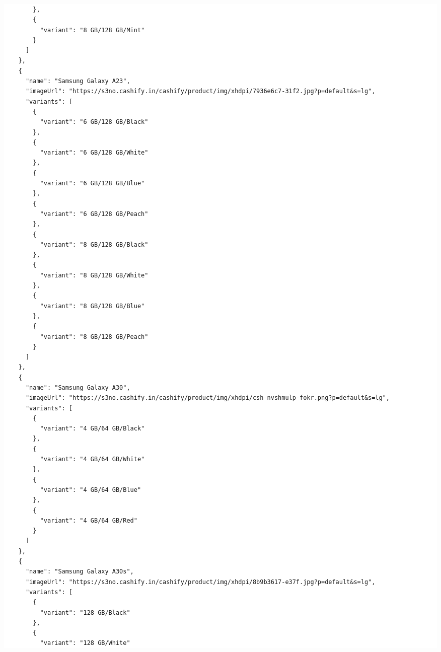             },
            {
              "variant": "8 GB/128 GB/Mint"
            }
          ]
        },
        {
          "name": "Samsung Galaxy A23",
          "imageUrl": "https://s3no.cashify.in/cashify/product/img/xhdpi/7936e6c7-31f2.jpg?p=default&s=lg",
          "variants": [
            {
              "variant": "6 GB/128 GB/Black"
            },
            {
              "variant": "6 GB/128 GB/White"
            },
            {
              "variant": "6 GB/128 GB/Blue"
            },
            {
              "variant": "6 GB/128 GB/Peach"
            },
            {
              "variant": "8 GB/128 GB/Black"
            },
            {
              "variant": "8 GB/128 GB/White"
            },
            {
              "variant": "8 GB/128 GB/Blue"
            },
            {
              "variant": "8 GB/128 GB/Peach"
            }
          ]
        },
        {
          "name": "Samsung Galaxy A30",
          "imageUrl": "https://s3no.cashify.in/cashify/product/img/xhdpi/csh-nvshmulp-fokr.png?p=default&s=lg",
          "variants": [
            {
              "variant": "4 GB/64 GB/Black"
            },
            {
              "variant": "4 GB/64 GB/White"
            },
            {
              "variant": "4 GB/64 GB/Blue"
            },
            {
              "variant": "4 GB/64 GB/Red"
            }
          ]
        },
        {
          "name": "Samsung Galaxy A30s",
          "imageUrl": "https://s3no.cashify.in/cashify/product/img/xhdpi/8b9b3617-e37f.jpg?p=default&s=lg",
          "variants": [
            {
              "variant": "128 GB/Black"
            },
            {
              "variant": "128 GB/White"